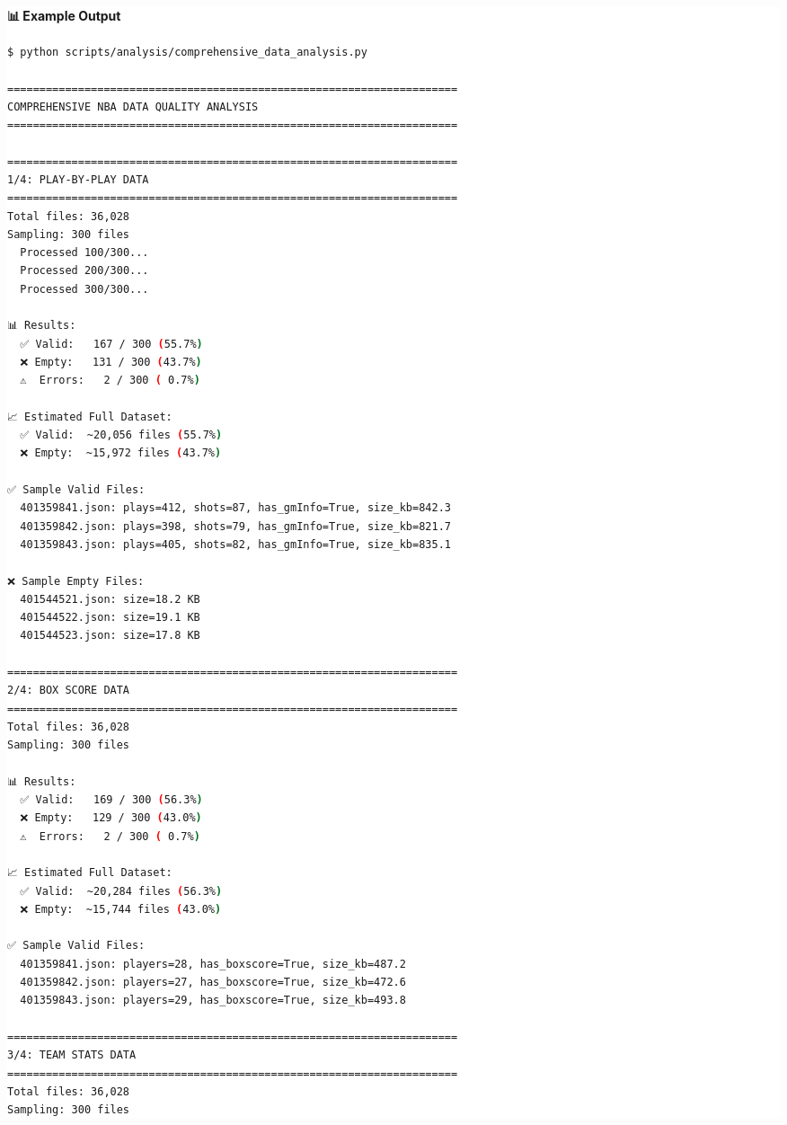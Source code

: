 
#### 📊 Example Output

```bash
$ python scripts/analysis/comprehensive_data_analysis.py

======================================================================
COMPREHENSIVE NBA DATA QUALITY ANALYSIS
======================================================================

======================================================================
1/4: PLAY-BY-PLAY DATA
======================================================================
Total files: 36,028
Sampling: 300 files
  Processed 100/300...
  Processed 200/300...
  Processed 300/300...

📊 Results:
  ✅ Valid:   167 / 300 (55.7%)
  ❌ Empty:   131 / 300 (43.7%)
  ⚠️  Errors:   2 / 300 ( 0.7%)

📈 Estimated Full Dataset:
  ✅ Valid:  ~20,056 files (55.7%)
  ❌ Empty:  ~15,972 files (43.7%)

✅ Sample Valid Files:
  401359841.json: plays=412, shots=87, has_gmInfo=True, size_kb=842.3
  401359842.json: plays=398, shots=79, has_gmInfo=True, size_kb=821.7
  401359843.json: plays=405, shots=82, has_gmInfo=True, size_kb=835.1

❌ Sample Empty Files:
  401544521.json: size=18.2 KB
  401544522.json: size=19.1 KB
  401544523.json: size=17.8 KB

======================================================================
2/4: BOX SCORE DATA
======================================================================
Total files: 36,028
Sampling: 300 files

📊 Results:
  ✅ Valid:   169 / 300 (56.3%)
  ❌ Empty:   129 / 300 (43.0%)
  ⚠️  Errors:   2 / 300 ( 0.7%)

📈 Estimated Full Dataset:
  ✅ Valid:  ~20,284 files (56.3%)
  ❌ Empty:  ~15,744 files (43.0%)

✅ Sample Valid Files:
  401359841.json: players=28, has_boxscore=True, size_kb=487.2
  401359842.json: players=27, has_boxscore=True, size_kb=472.6
  401359843.json: players=29, has_boxscore=True, size_kb=493.8

======================================================================
3/4: TEAM STATS DATA
======================================================================
Total files: 36,028
Sampling: 300 files

```